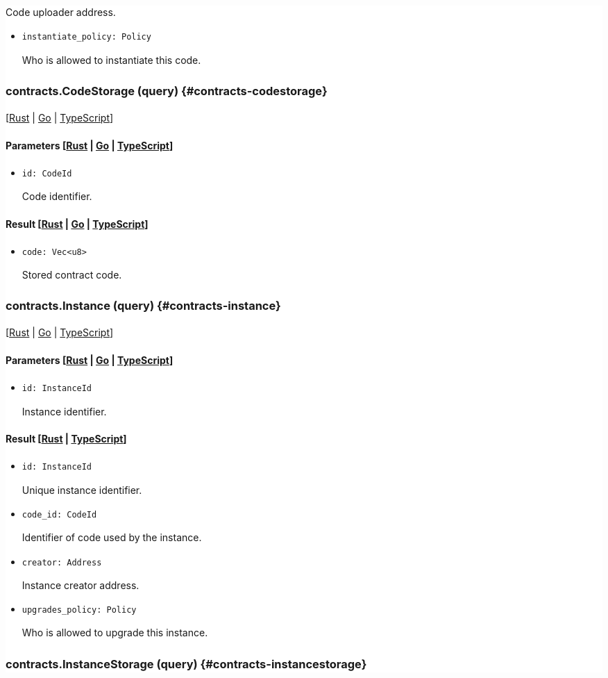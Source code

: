   Code uploader address.
- `instantiate_policy: Policy`

  Who is allowed to instantiate this code.

[rust-contracts.Code]: https://github.com/oasisprotocol/oasis-sdk/tree/master/runtime-sdk/modules/contracts/src/lib.rs#L641-L647
[go-contracts.Code]: https://github.com/oasisprotocol/oasis-sdk/tree/master/client-sdk/go/modules/contracts/contracts.go#L168-L176
[typescript-contracts.Code]: https://github.com/oasisprotocol/oasis-sdk/tree/master/client-sdk/ts-web/rt/src/contracts.ts#L65-L67
[rust-contracts.Code-params]: https://github.com/oasisprotocol/oasis-sdk/tree/master/runtime-sdk/modules/contracts/src/types.rs#L176-L181
[go-contracts.Code-params]: https://github.com/oasisprotocol/oasis-sdk/tree/master/client-sdk/go/modules/contracts/types.go#L136-L140
[typescript-contracts.Code-params]: https://github.com/oasisprotocol/oasis-sdk/tree/master/client-sdk/ts-web/rt/src/types.ts#L586-L594
[rust-contracts.Code-result]: https://github.com/oasisprotocol/oasis-sdk/tree/master/runtime-sdk/modules/contracts/src/types.rs#L48-L69
[typescript-contracts.Code-result]: https://github.com/oasisprotocol/oasis-sdk/tree/master/client-sdk/ts-web/rt/src/types.ts#L596-L620

### contracts.CodeStorage (query) {#contracts-codestorage}

[[Rust][rust-contracts.CodeStorage] | [Go][go-contracts.CodeStorage] | [TypeScript][typescript-contracts.CodeStorage]]

#### Parameters [[Rust][rust-contracts.CodeStorage-params] | [Go][go-contracts.CodeStorage-params] | [TypeScript][typescript-contracts.CodeStorage-params]]

- `id: CodeId`

  Code identifier.

#### Result [[Rust][rust-contracts.CodeStorage-result] | [Go][go-contracts.CodeStorage-result] | [TypeScript][typescript-contracts.CodeStorage-result]]

- `code: Vec<u8>`

  Stored contract code.

[rust-contracts.CodeStorage]: https://github.com/oasisprotocol/oasis-sdk/tree/master/runtime-sdk/modules/contracts/src/lib.rs#L649-L658
[go-contracts.CodeStorage]: https://github.com/oasisprotocol/oasis-sdk/tree/master/client-sdk/go/modules/contracts/contracts.go#L178-L186
[typescript-contracts.CodeStorage]: https://github.com/oasisprotocol/oasis-sdk/tree/master/client-sdk/ts-web/rt/src/contracts.ts#L68-L72
[rust-contracts.CodeStorage-params]: https://github.com/oasisprotocol/oasis-sdk/tree/master/runtime-sdk/modules/contracts/src/types.rs#L183-L188
[go-contracts.CodeStorage-params]: https://github.com/oasisprotocol/oasis-sdk/tree/master/client-sdk/go/modules/contracts/types.go#L142-L146
[typescript-contracts.CodeStorage-params]: https://github.com/oasisprotocol/oasis-sdk/tree/master/client-sdk/ts-web/rt/src/types.ts#L622-L630
[rust-contracts.CodeStorage-result]: https://github.com/oasisprotocol/oasis-sdk/tree/master/runtime-sdk/modules/contracts/src/types.rs#L190-L195
[go-contracts.CodeStorage-result]: https://github.com/oasisprotocol/oasis-sdk/tree/master/client-sdk/go/modules/contracts/types.go#L148-L152
[typescript-contracts.CodeStorage-result]: https://github.com/oasisprotocol/oasis-sdk/tree/master/client-sdk/ts-web/rt/src/types.ts#L632-L637

### contracts.Instance (query) {#contracts-instance}

[[Rust][rust-contracts.Instance] | [Go][go-contracts.Instance] | [TypeScript][typescript-contracts.Instance]]

#### Parameters [[Rust][rust-contracts.Instance-params] | [Go][go-contracts.Instance-params] | [TypeScript][typescript-contracts.Instance-params]]

- `id: InstanceId`

  Instance identifier.

#### Result [[Rust][rust-contracts.Instance-result] | [TypeScript][typescript-contracts.Instance-result]]

- `id: InstanceId`

  Unique instance identifier.
- `code_id: CodeId`

  Identifier of code used by the instance.
- `creator: Address`

  Instance creator address.
- `upgrades_policy: Policy`

  Who is allowed to upgrade this instance.

[rust-contracts.Instance]: https://github.com/oasisprotocol/oasis-sdk/tree/master/runtime-sdk/modules/contracts/src/lib.rs#L660-L666
[go-contracts.Instance]: https://github.com/oasisprotocol/oasis-sdk/tree/master/client-sdk/go/modules/contracts/contracts.go#L188-L196
[typescript-contracts.Instance]: https://github.com/oasisprotocol/oasis-sdk/tree/master/client-sdk/ts-web/rt/src/contracts.ts#L73-L75
[rust-contracts.Instance-params]: https://github.com/oasisprotocol/oasis-sdk/tree/master/runtime-sdk/modules/contracts/src/types.rs#L197-L202
[go-contracts.Instance-params]: https://github.com/oasisprotocol/oasis-sdk/tree/master/client-sdk/go/modules/contracts/types.go#L154-L158
[typescript-contracts.Instance-params]: https://github.com/oasisprotocol/oasis-sdk/tree/master/client-sdk/ts-web/rt/src/types.ts#L639-L647
[rust-contracts.Instance-result]: https://github.com/oasisprotocol/oasis-sdk/tree/master/runtime-sdk/modules/contracts/src/types.rs#L71-L85
[typescript-contracts.Instance-result]: https://github.com/oasisprotocol/oasis-sdk/tree/master/client-sdk/ts-web/rt/src/types.ts#L649-L669

### contracts.InstanceStorage (query) {#contracts-instancestorage}


[rust-contracts.Instantiate]: https://github.com/oasisprotocol/oasis-sdk/tree/master/runtime-sdk/modules/contracts/src/lib.rs#L453-L516
[go-contracts.Instantiate]: https://github.com/oasisprotocol/oasis-sdk/tree/master/client-sdk/go/modules/contracts/contracts.go#L134-L137
[typescript-contracts.Instantiate]: https://github.com/oasisprotocol/oasis-sdk/tree/master/client-sdk/ts-web/rt/src/contracts.ts#L54-L58
[rust-contracts.Instantiate-params]: https://github.com/oasisprotocol/oasis-sdk/tree/master/runtime-sdk/modules/contracts/src/types.rs#L119-L133
[go-contracts.Instantiate-params]: https://github.com/oasisprotocol/oasis-sdk/tree/master/client-sdk/go/modules/contracts/types.go#L93-L103
[typescript-contracts.Instantiate-params]: https://github.com/oasisprotocol/oasis-sdk/tree/master/client-sdk/ts-web/rt/src/types.ts#L514-L534
[rust-contracts.Instantiate-result]: https://github.com/oasisprotocol/oasis-sdk/tree/master/runtime-sdk/modules/contracts/src/types.rs#L135-L140
[go-contracts.Instantiate-result]: https://github.com/oasisprotocol/oasis-sdk/tree/master/client-sdk/go/modules/contracts/types.go#L105-L109
[typescript-contracts.Instantiate-result]: https://github.com/oasisprotocol/oasis-sdk/tree/master/client-sdk/ts-web/rt/src/types.ts#L536-L544
[rust-contracts.Upgrade]: https://github.com/oasisprotocol/oasis-sdk/tree/master/runtime-sdk/modules/contracts/src/lib.rs#L566-L639
[go-contracts.Upgrade]: https://github.com/oasisprotocol/oasis-sdk/tree/master/client-sdk/go/modules/contracts/contracts.go#L163-L166
[typescript-contracts.Upgrade]: https://github.com/oasisprotocol/oasis-sdk/tree/master/client-sdk/ts-web/rt/src/contracts.ts#L62-L64
[rust-contracts.Upgrade-params]: https://github.com/oasisprotocol/oasis-sdk/tree/master/runtime-sdk/modules/contracts/src/types.rs#L160-L174
[go-contracts.Upgrade-params]: https://github.com/oasisprotocol/oasis-sdk/tree/master/client-sdk/go/modules/contracts/types.go#L124-L134
[typescript-contracts.Upgrade-params]: https://github.com/oasisprotocol/oasis-sdk/tree/master/client-sdk/ts-web/rt/src/types.ts#L564-L584
[rust-contracts.Upload]: https://github.com/oasisprotocol/oasis-sdk/tree/master/runtime-sdk/modules/contracts/src/lib.rs#L360-L451
[go-contracts.Upload]: https://github.com/oasisprotocol/oasis-sdk/tree/master/client-sdk/go/modules/contracts/contracts.go#L115-L122
[typescript-contracts.Upload]: https://github.com/oasisprotocol/oasis-sdk/tree/master/client-sdk/ts-web/rt/src/contracts.ts#L51-L53
[rust-contracts.Upload-params]: https://github.com/oasisprotocol/oasis-sdk/tree/master/runtime-sdk/modules/contracts/src/types.rs#L99-L110
[go-contracts.Upload-params]: https://github.com/oasisprotocol/oasis-sdk/tree/master/client-sdk/go/modules/contracts/types.go#L77-L85
[typescript-contracts.Upload-params]: https://github.com/oasisprotocol/oasis-sdk/tree/master/client-sdk/ts-web/rt/src/types.ts#L486-L502
[rust-contracts.Upload-result]: https://github.com/oasisprotocol/oasis-sdk/tree/master/runtime-sdk/modules/contracts/src/types.rs#L112-L117
[go-contracts.Upload-result]: https://github.com/oasisprotocol/oasis-sdk/tree/master/client-sdk/go/modules/contracts/types.go#L87-L91
[typescript-contracts.Upload-result]: https://github.com/oasisprotocol/oasis-sdk/tree/master/client-sdk/ts-web/rt/src/types.ts#L504-L512
[rust-contracts.InstanceStorage]: https://github.com/oasisprotocol/oasis-sdk/tree/master/runtime-sdk/modules/contracts/src/lib.rs#L668-L680
[go-contracts.InstanceStorage]: https://github.com/oasisprotocol/oasis-sdk/tree/master/client-sdk/go/modules/contracts/contracts.go#L198-L206
[typescript-contracts.InstanceStorage]: https://github.com/oasisprotocol/oasis-sdk/tree/master/client-sdk/ts-web/rt/src/contracts.ts#L76-L81
[rust-contracts.InstanceStorage-params]: https://github.com/oasisprotocol/oasis-sdk/tree/master/runtime-sdk/modules/contracts/src/types.rs#L204-L212
[go-contracts.InstanceStorage-params]: https://github.com/oasisprotocol/oasis-sdk/tree/master/client-sdk/go/modules/contracts/types.go#L160-L166
[rust-contracts.InstanceStorage-result]: https://github.com/oasisprotocol/oasis-sdk/tree/master/runtime-sdk/modules/contracts/src/types.rs#L214-L218
[go-contracts.InstanceStorage-result]: https://github.com/oasisprotocol/oasis-sdk/tree/master/client-sdk/go/modules/contracts/types.go#L168-L172
[rust-contracts.PublicKey]: https://github.com/oasisprotocol/oasis-sdk/tree/master/runtime-sdk/modules/contracts/src/lib.rs#L682-L688
[go-contracts.PublicKey]: https://github.com/oasisprotocol/oasis-sdk/tree/master/client-sdk/go/modules/contracts/contracts.go#L208-L216
[typescript-contracts.PublicKey]: https://github.com/oasisprotocol/oasis-sdk/tree/master/client-sdk/ts-web/rt/src/contracts.ts#L82-L86
[rust-contracts.PublicKey-params]: https://github.com/oasisprotocol/oasis-sdk/tree/master/runtime-sdk/modules/contracts/src/types.rs#L227-L235
[go-contracts.PublicKey-params]: https://github.com/oasisprotocol/oasis-sdk/tree/master/client-sdk/go/modules/contracts/types.go#L182-L188
[typescript-contracts.PublicKey-params]: https://github.com/oasisprotocol/oasis-sdk/tree/master/client-sdk/ts-web/rt/src/types.ts#L692-L704
[rust-contracts.PublicKey-result]: https://github.com/oasisprotocol/oasis-sdk/tree/master/runtime-sdk/modules/contracts/src/types.rs#L237-L248
[go-contracts.PublicKey-result]: https://github.com/oasisprotocol/oasis-sdk/tree/master/client-sdk/go/modules/contracts/types.go#L190-L198
[typescript-contracts.PublicKey-result]: https://github.com/oasisprotocol/oasis-sdk/tree/master/client-sdk/ts-web/rt/src/types.ts#L706-L722
[rust-evm.Call]: https://github.com/oasisprotocol/oasis-sdk/tree/master/runtime-sdk/modules/evm/src/lib.rs#L663-L666
[go-evm.Call]: https://github.com/oasisprotocol/oasis-sdk/tree/master/client-sdk/go/modules/evm/evm.go#L73-L80
[typescript-evm.Call]: https://github.com/oasisprotocol/oasis-sdk/tree/master/client-sdk/ts-web/rt/src/evm.ts#L41-L43
[rust-evm.Call-params]: https://github.com/oasisprotocol/oasis-sdk/tree/master/runtime-sdk/modules/evm/src/types.rs#L10-L16
[go-evm.Call-params]: https://github.com/oasisprotocol/oasis-sdk/tree/master/client-sdk/go/modules/evm/types.go#L12-L17
[typescript-evm.Call-params]: https://github.com/oasisprotocol/oasis-sdk/tree/master/client-sdk/ts-web/rt/src/types.ts#L406-L413
[rust-evm.Create]: https://github.com/oasisprotocol/oasis-sdk/tree/master/runtime-sdk/modules/evm/src/lib.rs#L658-L661
[go-evm.Create]: https://github.com/oasisprotocol/oasis-sdk/tree/master/client-sdk/go/modules/evm/evm.go#L65-L71
[typescript-evm.Create]: https://github.com/oasisprotocol/oasis-sdk/tree/master/client-sdk/ts-web/rt/src/evm.ts#L37-L39
[rust-evm.Create-params]: https://github.com/oasisprotocol/oasis-sdk/tree/master/runtime-sdk/modules/evm/src/types.rs#L3-L8
[go-evm.Create-params]: https://github.com/oasisprotocol/oasis-sdk/tree/master/client-sdk/go/modules/evm/types.go#L6-L10
[typescript-evm.Create-params]: https://github.com/oasisprotocol/oasis-sdk/tree/master/client-sdk/ts-web/rt/src/types.ts#L398-L404
[rust-evm.Balance]: https://github.com/oasisprotocol/oasis-sdk/tree/master/runtime-sdk/modules/evm/src/lib.rs#L678-L681
[go-evm.Balance]: https://github.com/oasisprotocol/oasis-sdk/tree/master/client-sdk/go/modules/evm/evm.go#L117-L127
[typescript-evm.Balance]: https://github.com/oasisprotocol/oasis-sdk/tree/master/client-sdk/ts-web/rt/src/evm.ts#L53-L55
[rust-evm.Balance-params]: https://github.com/oasisprotocol/oasis-sdk/tree/master/runtime-sdk/modules/evm/src/types.rs#L31-L35
[go-evm.Balance-params]: https://github.com/oasisprotocol/oasis-sdk/tree/master/client-sdk/go/modules/evm/types.go#L30-L33
[typescript-evm.Balance-params]: https://github.com/oasisprotocol/oasis-sdk/tree/master/client-sdk/ts-web/rt/src/types.ts#L430-L435
[rust-evm.Code]: https://github.com/oasisprotocol/oasis-sdk/tree/master/runtime-sdk/modules/evm/src/lib.rs#L673-L676
[go-evm.Code]: https://github.com/oasisprotocol/oasis-sdk/tree/master/client-sdk/go/modules/evm/evm.go#L105-L115
[typescript-evm.Code]: https://github.com/oasisprotocol/oasis-sdk/tree/master/client-sdk/ts-web/rt/src/evm.ts#L49-L51
[rust-evm.Code-params]: https://github.com/oasisprotocol/oasis-sdk/tree/master/runtime-sdk/modules/evm/src/types.rs#L25-L29
[go-evm.Code-params]: https://github.com/oasisprotocol/oasis-sdk/tree/master/client-sdk/go/modules/evm/types.go#L25-L28
[typescript-evm.Code-params]: https://github.com/oasisprotocol/oasis-sdk/tree/master/client-sdk/ts-web/rt/src/types.ts#L423-L428
[rust-evm.Storage]: https://github.com/oasisprotocol/oasis-sdk/tree/master/runtime-sdk/modules/evm/src/lib.rs#L668-L671
[go-evm.Storage]: https://github.com/oasisprotocol/oasis-sdk/tree/master/client-sdk/go/modules/evm/evm.go#L92-L103
[typescript-evm.Storage]: https://github.com/oasisprotocol/oasis-sdk/tree/master/client-sdk/ts-web/rt/src/evm.ts#L45-L47
[rust-evm.Storage-params]: https://github.com/oasisprotocol/oasis-sdk/tree/master/runtime-sdk/modules/evm/src/types.rs#L18-L23
[go-evm.Storage-params]: https://github.com/oasisprotocol/oasis-sdk/tree/master/client-sdk/go/modules/evm/types.go#L19-L23
[typescript-evm.Storage-params]: https://github.com/oasisprotocol/oasis-sdk/tree/master/client-sdk/ts-web/rt/src/types.ts#L415-L421
